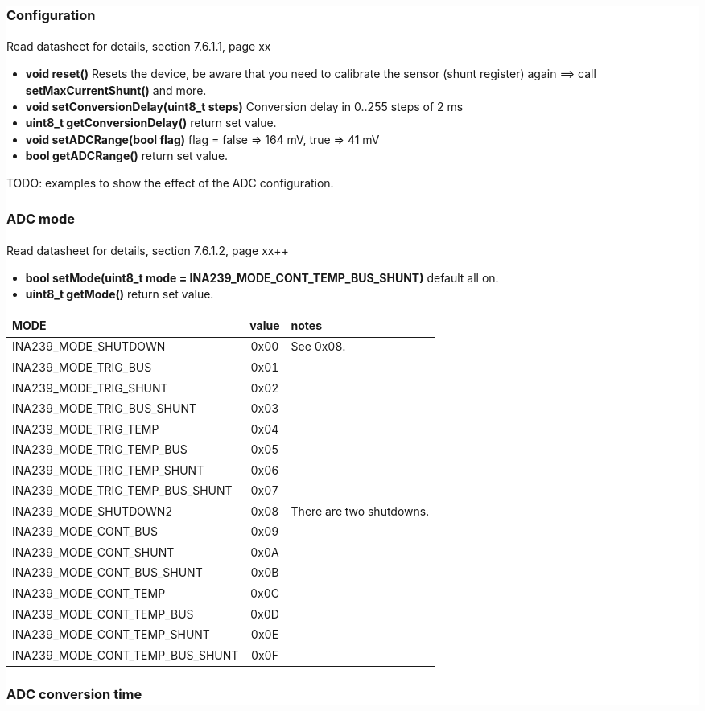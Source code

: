 
### Configuration

Read datasheet for details, section 7.6.1.1, page xx

- **void reset()** Resets the device, be aware that you need to calibrate the sensor
(shunt register) again ==> call **setMaxCurrentShunt()** and more.
- **void setConversionDelay(uint8_t steps)**  Conversion delay in 0..255 steps of 2 ms
- **uint8_t getConversionDelay()** return set value.
- **void setADCRange(bool flag)** flag = false => 164 mV, true => 41 mV
- **bool getADCRange()** return set value.

TODO: examples to show the effect of the ADC configuration.


### ADC mode

Read datasheet for details, section 7.6.1.2, page xx++

- **bool setMode(uint8_t mode = INA239_MODE_CONT_TEMP_BUS_SHUNT)** default all on.
- **uint8_t getMode()** return set value.

|  MODE                           |  value  |  notes  |
|:--------------------------------|:-------:|:--------|
| INA239_MODE_SHUTDOWN            |   0x00  |  See 0x08.
| INA239_MODE_TRIG_BUS            |   0x01  |
| INA239_MODE_TRIG_SHUNT          |   0x02  |
| INA239_MODE_TRIG_BUS_SHUNT      |   0x03  |
| INA239_MODE_TRIG_TEMP           |   0x04  |
| INA239_MODE_TRIG_TEMP_BUS       |   0x05  |
| INA239_MODE_TRIG_TEMP_SHUNT     |   0x06  |
| INA239_MODE_TRIG_TEMP_BUS_SHUNT |   0x07  |
| INA239_MODE_SHUTDOWN2           |   0x08  |  There are two shutdowns.
| INA239_MODE_CONT_BUS            |   0x09  |
| INA239_MODE_CONT_SHUNT          |   0x0A  |
| INA239_MODE_CONT_BUS_SHUNT      |   0x0B  |
| INA239_MODE_CONT_TEMP           |   0x0C  |
| INA239_MODE_CONT_TEMP_BUS       |   0x0D  |
| INA239_MODE_CONT_TEMP_SHUNT     |   0x0E  |
| INA239_MODE_CONT_TEMP_BUS_SHUNT |   0x0F  |


### ADC conversion time
